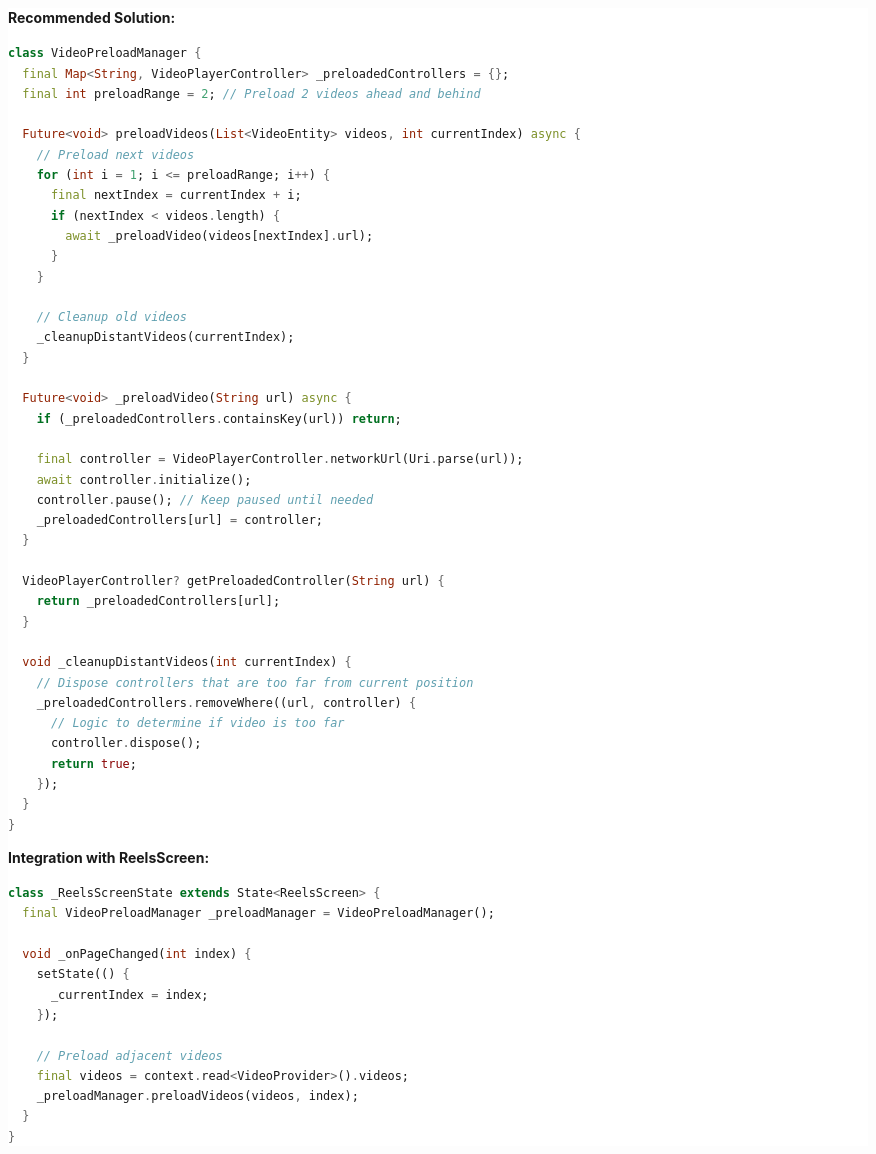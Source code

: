 **Recommended Solution:**
```dart
class VideoPreloadManager {
  final Map<String, VideoPlayerController> _preloadedControllers = {};
  final int preloadRange = 2; // Preload 2 videos ahead and behind
  
  Future<void> preloadVideos(List<VideoEntity> videos, int currentIndex) async {
    // Preload next videos
    for (int i = 1; i <= preloadRange; i++) {
      final nextIndex = currentIndex + i;
      if (nextIndex < videos.length) {
        await _preloadVideo(videos[nextIndex].url);
      }
    }
    
    // Cleanup old videos
    _cleanupDistantVideos(currentIndex);
  }
  
  Future<void> _preloadVideo(String url) async {
    if (_preloadedControllers.containsKey(url)) return;
    
    final controller = VideoPlayerController.networkUrl(Uri.parse(url));
    await controller.initialize();
    controller.pause(); // Keep paused until needed
    _preloadedControllers[url] = controller;
  }
  
  VideoPlayerController? getPreloadedController(String url) {
    return _preloadedControllers[url];
  }
  
  void _cleanupDistantVideos(int currentIndex) {
    // Dispose controllers that are too far from current position
    _preloadedControllers.removeWhere((url, controller) {
      // Logic to determine if video is too far
      controller.dispose();
      return true;
    });
  }
}
```

**Integration with ReelsScreen:**
```dart
class _ReelsScreenState extends State<ReelsScreen> {
  final VideoPreloadManager _preloadManager = VideoPreloadManager();
  
  void _onPageChanged(int index) {
    setState(() {
      _currentIndex = index;
    });
    
    // Preload adjacent videos
    final videos = context.read<VideoProvider>().videos;
    _preloadManager.preloadVideos(videos, index);
  }
}
```
